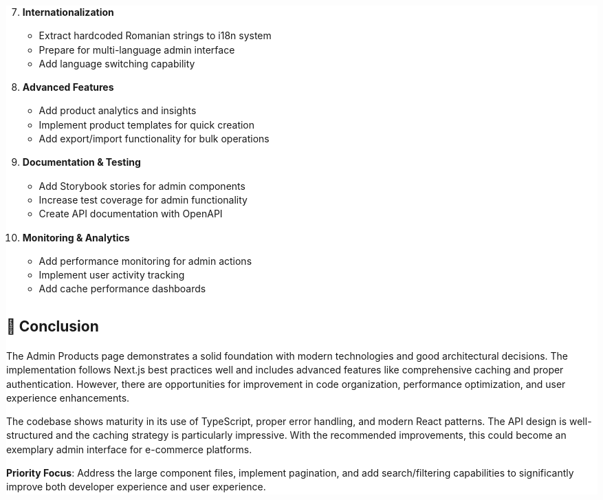 7. **Internationalization**
   - Extract hardcoded Romanian strings to i18n system
   - Prepare for multi-language admin interface
   - Add language switching capability

8. **Advanced Features**
   - Add product analytics and insights
   - Implement product templates for quick creation
   - Add export/import functionality for bulk operations

9. **Documentation & Testing**
   - Add Storybook stories for admin components
   - Increase test coverage for admin functionality
   - Create API documentation with OpenAPI

10. **Monitoring & Analytics**
    - Add performance monitoring for admin actions
    - Implement user activity tracking
    - Add cache performance dashboards

## 🎯 Conclusion

The Admin Products page demonstrates a solid foundation with modern technologies
and good architectural decisions. The implementation follows Next.js best
practices well and includes advanced features like comprehensive caching and
proper authentication. However, there are opportunities for improvement in code
organization, performance optimization, and user experience enhancements.

The codebase shows maturity in its use of TypeScript, proper error handling, and
modern React patterns. The API design is well-structured and the caching
strategy is particularly impressive. With the recommended improvements, this
could become an exemplary admin interface for e-commerce platforms.

**Priority Focus**: Address the large component files, implement pagination, and
add search/filtering capabilities to significantly improve both developer
experience and user experience.
